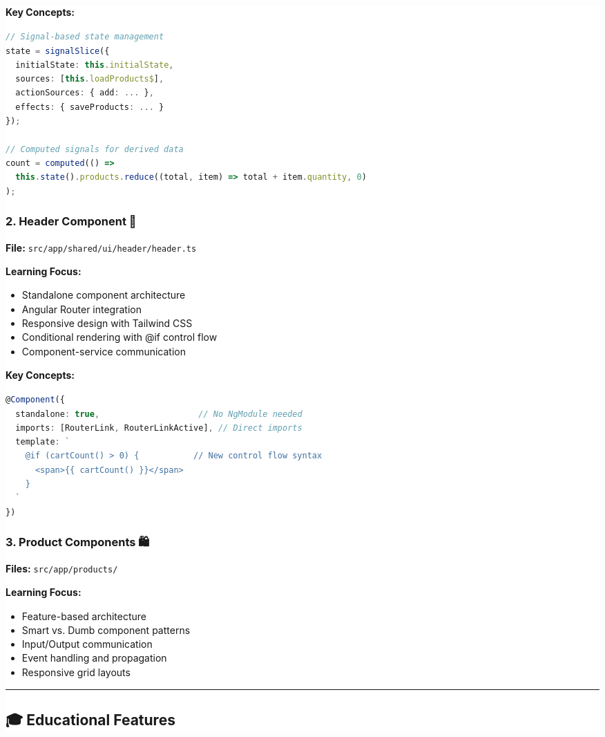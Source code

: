**Key Concepts:**
```typescript
// Signal-based state management
state = signalSlice({
  initialState: this.initialState,
  sources: [this.loadProducts$],
  actionSources: { add: ... },
  effects: { saveProducts: ... }
});

// Computed signals for derived data
count = computed(() => 
  this.state().products.reduce((total, item) => total + item.quantity, 0)
);
```

### **2. Header Component** 🧭
**File:** `src/app/shared/ui/header/header.ts`

**Learning Focus:**
- Standalone component architecture
- Angular Router integration
- Responsive design with Tailwind CSS
- Conditional rendering with @if control flow
- Component-service communication

**Key Concepts:**
```typescript
@Component({
  standalone: true,                    // No NgModule needed
  imports: [RouterLink, RouterLinkActive], // Direct imports
  template: `
    @if (cartCount() > 0) {           // New control flow syntax
      <span>{{ cartCount() }}</span>
    }
  `
})
```

### **3. Product Components** 🛍️
**Files:** `src/app/products/`

**Learning Focus:**
- Feature-based architecture
- Smart vs. Dumb component patterns
- Input/Output communication
- Event handling and propagation
- Responsive grid layouts

---

## 🎓 **Educational Features**
